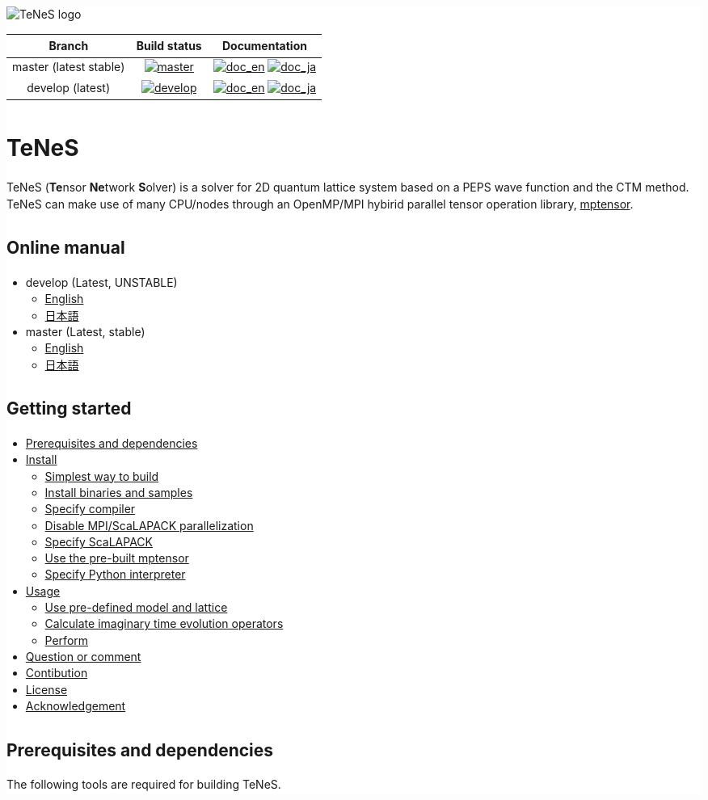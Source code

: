 ![TeNeS logo](docs/sphinx/img/TeNeS_logo_banner.png)

| Branch | Build status | Documentation |
| :-: | :-: | :-: |
| master (latest stable) | [![master][ci/master/badge]][ci/master/uri] | [![doc_en][doc/en/badge]][doc/master/en/uri] [![doc_ja][doc/ja/badge]][doc/master/ja/uri] |
| develop (latest) | [![develop][ci/develop/badge]][ci/develop/uri] | [![doc_en][doc/en/badge]][doc/develop/en/uri] [![doc_ja][doc/ja/badge]][doc/develop/ja/uri] |

# TeNeS

TeNeS (**Te**nsor **Ne**twork **S**olver) is a solver for 2D quantum lattice system based on a PEPS wave function and the CTM method.
TeNeS can make use of many CPU/nodes through an OpenMP/MPI hybirid parallel tensor operation library, [mptensor](https://github.com/smorita/mptensor).

## Online manual

- develop (Latest, UNSTABLE)
  - [English][doc/develop/en/uri]
  - [日本語][doc/develop/ja/uri]
- master (Latest, stable)
  - [English][doc/master/en/uri]
  - [日本語][doc/master/ja/uri]

## Getting started

- [Prerequisites and dependencies](#prerequisites-and-dependencies)
- [Install](#install)
  - [Simplest way to build](#simplest-way-to-build)
  - [Install binaries and samples](#install-binaries-and-samples)
  - [Specify compiler](#specify-compiler)
  - [Disable MPI/ScaLAPACK parallelization](#disable-mpiscalapack-parallelization)
  - [Specify ScaLAPACK](#specify-scalapack)
  - [Use the pre-built mptensor](#use-the-pre-built-mptensor)
  - [Specify Python interpreter](#specify-python-interpreter)
- [Usage](#usage)
  - [Use pre-defined model and lattice](#use-pre-defined-model-and-lattice)
  - [Calculate imaginary time evolution operators](#calculate-imaginary-time-evolution-operators)
  - [Perform](#perform)
- [Question or comment](#question-or-comment)
- [Contibution](#contibution)
- [License](#license)
- [Acknowledgement](#acknowledgement)

## Prerequisites and dependencies

The following tools are required for building TeNeS.


[ci/master/badge]: https://github.com/issp-center-dev/TeNeS/actions/workflows/linux.yml/badge.svg?branch=master
[ci/master/uri]: https://github.com/issp-center-dev/TeNeS/actions?query=workflow%3ATest+branch%3Amaster
[ci/develop/badge]: https://github.com/issp-center-dev/TeNeS/actions/workflows/linux.yml/badge.svg?branch=develop
[ci/develop/uri]: https://github.com/issp-center-dev/TeNeS/actions?query=workflow%3ATest+branch%3Adevelop
[doc/en/badge]: https://img.shields.io/badge/doc-English-blue.svg
[doc/ja/badge]: https://img.shields.io/badge/doc-Japanese-blue.svg
[doc/master/en/uri]: https://issp-center-dev.github.io/TeNeS/manual/master/en/html/index.html
[doc/master/ja/uri]: https://issp-center-dev.github.io/TeNeS/manual/master/ja/html/index.html
[doc/develop/en/uri]: https://issp-center-dev.github.io/TeNeS/manual/develop/en/html/index.html
[doc/develop/ja/uri]: https://issp-center-dev.github.io/TeNeS/manual/develop/ja/html/index.html
[paper/tenes_1.2]: https://www.sciencedirect.com/science/article/pii/S0010465522001564
[paper/tenes_2.1]: https://www.sciencedirect.com/science/article/pii/S0010465525001948